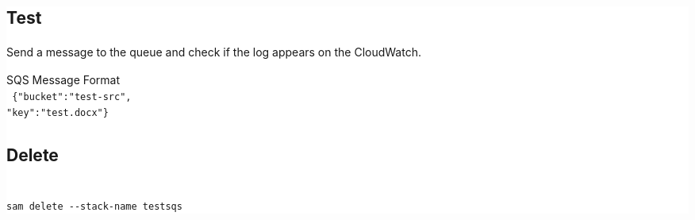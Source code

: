 <h2>Test</h2>

Send a message to the queue and check if the log appears on the CloudWatch.

SQS Message Format<br>
<code>
{"bucket":"test-src", "key":"test.docx"}
</code>

<h2>Delete</h2>
<code>
sam delete --stack-name testsqs
</code>